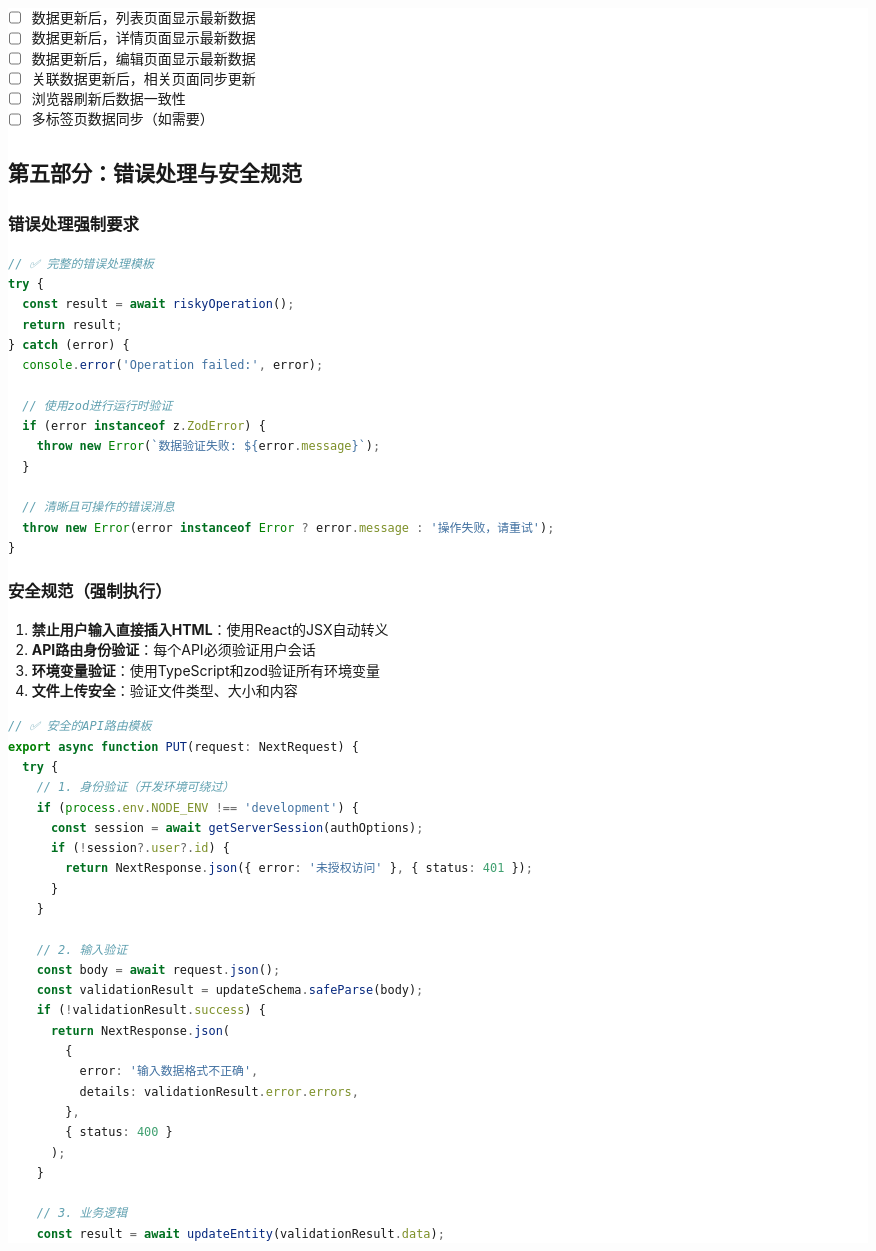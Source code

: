 - [ ] 数据更新后，列表页面显示最新数据
- [ ] 数据更新后，详情页面显示最新数据
- [ ] 数据更新后，编辑页面显示最新数据
- [ ] 关联数据更新后，相关页面同步更新
- [ ] 浏览器刷新后数据一致性
- [ ] 多标签页数据同步（如需要）

## 第五部分：错误处理与安全规范

### 错误处理强制要求

```typescript
// ✅ 完整的错误处理模板
try {
  const result = await riskyOperation();
  return result;
} catch (error) {
  console.error('Operation failed:', error);

  // 使用zod进行运行时验证
  if (error instanceof z.ZodError) {
    throw new Error(`数据验证失败: ${error.message}`);
  }

  // 清晰且可操作的错误消息
  throw new Error(error instanceof Error ? error.message : '操作失败，请重试');
}
```

### 安全规范（强制执行）

1. **禁止用户输入直接插入HTML**：使用React的JSX自动转义
2. **API路由身份验证**：每个API必须验证用户会话
3. **环境变量验证**：使用TypeScript和zod验证所有环境变量
4. **文件上传安全**：验证文件类型、大小和内容

```typescript
// ✅ 安全的API路由模板
export async function PUT(request: NextRequest) {
  try {
    // 1. 身份验证（开发环境可绕过）
    if (process.env.NODE_ENV !== 'development') {
      const session = await getServerSession(authOptions);
      if (!session?.user?.id) {
        return NextResponse.json({ error: '未授权访问' }, { status: 401 });
      }
    }

    // 2. 输入验证
    const body = await request.json();
    const validationResult = updateSchema.safeParse(body);
    if (!validationResult.success) {
      return NextResponse.json(
        {
          error: '输入数据格式不正确',
          details: validationResult.error.errors,
        },
        { status: 400 }
      );
    }

    // 3. 业务逻辑
    const result = await updateEntity(validationResult.data);

```